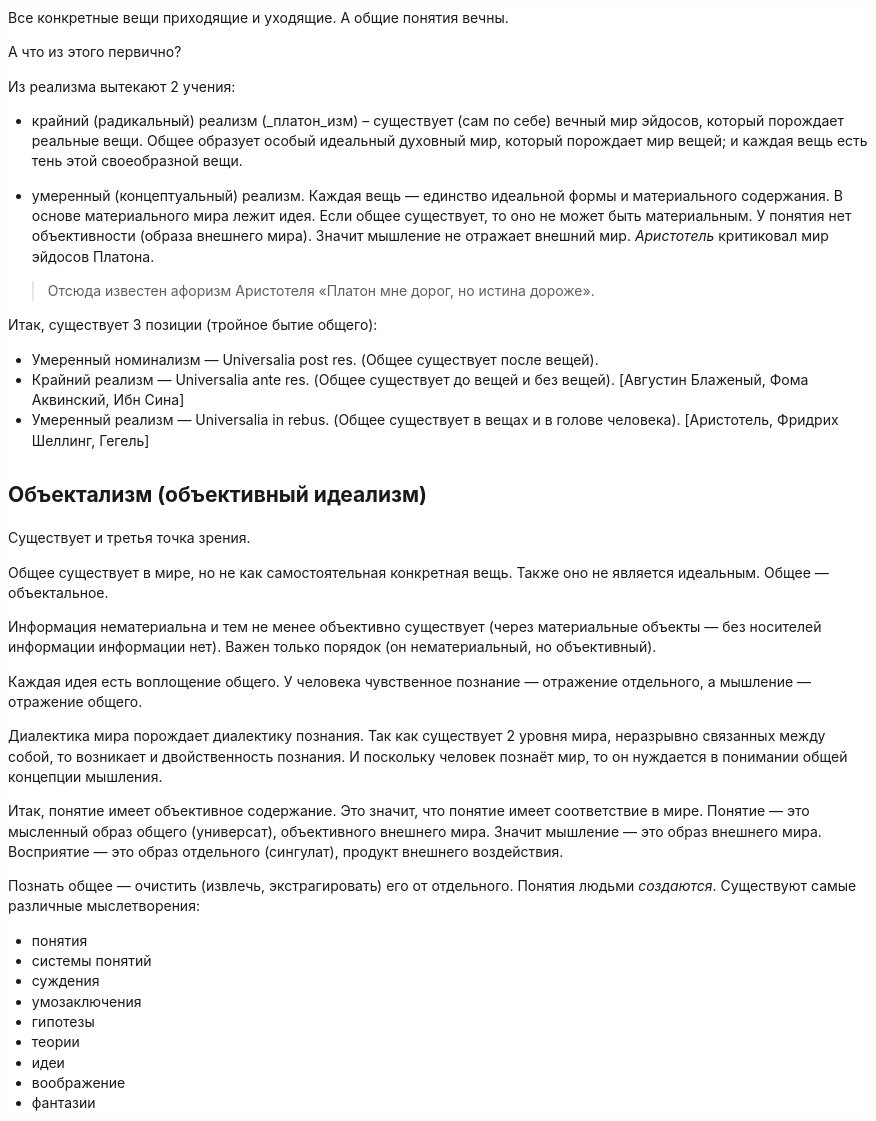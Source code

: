 Все конкретные вещи приходящие и уходящие.
А общие понятия вечны.

А что из этого первично?

Из реализма вытекают 2 учения:

- крайний (радикальный) реализм (_платон_изм) – существует (сам по себе) вечный мир эйдосов, который порождает реальные вещи.
Общее образует особый идеальный духовный мир, который порождает мир вещей; и каждая вещь есть тень этой своеобразной вещи.

- умеренный (концептуальный) реализм.
Каждая вещь — единство идеальной формы и материального содержания.
В основе материального мира лежит идея.
Если общее существует, то оно не может быть материальным.
У понятия нет объективности (образа внешнего мира).
Значит мышление не отражает внешний мир.
_Аристотель_ критиковал мир эйдосов Платона.

> Отсюда известен афоризм Аристотеля «Платон мне дорог, но истина дороже».

Итак, существует 3 позиции (тройное бытие общего):
- Умеренный номинализм — Universalia post res. (Общее существует после вещей).
- Крайний реализм — Universalia ante res. (Общее существует до вещей и без вещей). [Августин Блаженый, Фома Аквинский, Ибн Сина]
- Умеренный реализм — Universalia in rebus. (Общее существует в вещах и в голове человека). [Аристотель, Фридрих Шеллинг, Гегель]


## Объектализм (объективный идеализм)

Существует и третья точка зрения.

Общее существует в мире, но не как самостоятельная конкретная вещь.
Также оно не является идеальным.
Общее — объектальное.

Информация нематериальна и тем не менее объективно существует (через материальные объекты — без носителей информации информации нет).
Важен только порядок (он нематериальный, но объективный).

Каждая идея есть воплощение общего.
У человека чувственное познание — отражение отдельного, а мышление — отражение общего.

Диалектика мира порождает диалектику познания.
Так как существует 2 уровня мира, неразрывно связанных между собой, то возникает и двойственность познания.
И поскольку человек познаёт мир, то он нуждается в понимании общей концепции мышления.

Итак, понятие имеет объективное содержание.
Это значит, что понятие имеет соответствие в мире.
Понятие — это мысленный образ общего (универсат), объективного внешнего мира.
Значит мышление — это образ внешнего мира.
Восприятие — это образ отдельного (сингулат), продукт внешнего воздействия.

Познать общее — очистить (извлечь, экстрагировать) его от отдельного.
Понятия людьми _создаются_.
Существуют самые различные мыслетворения:
- понятия
- системы понятий
- суждения
- умозаключения
- гипотезы
- теории
- идеи
- воображение
- фантазии
